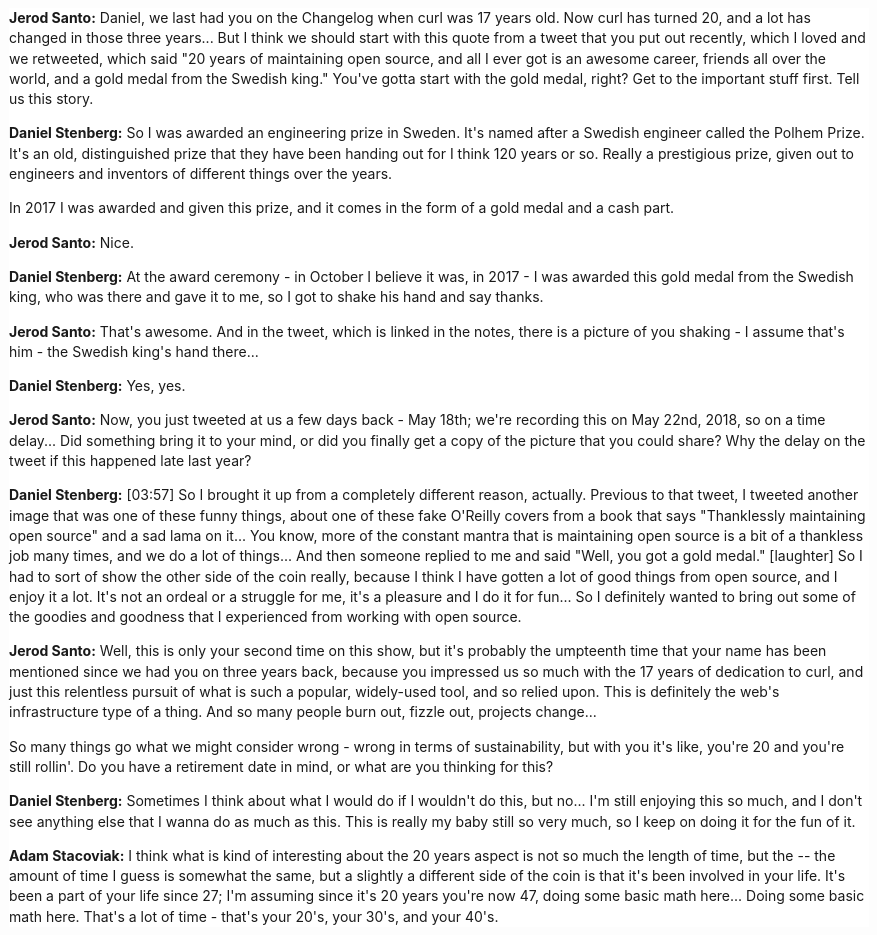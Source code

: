 **Jerod Santo:** Daniel, we last had you on the Changelog when curl was 17 years old. Now curl has turned 20, and a lot has changed in those three years... But I think we should start with this quote from a tweet that you put out recently, which I loved and we retweeted, which said "20 years of maintaining open source, and all I ever got is an awesome career, friends all over the world, and a gold medal from the Swedish king." You've gotta start with the gold medal, right? Get to the important stuff first. Tell us this story.

**Daniel Stenberg:** So I was awarded an engineering prize in Sweden. It's named after a Swedish engineer called the Polhem Prize. It's an old, distinguished prize that they have been handing out for I think 120 years or so. Really a prestigious prize, given out to engineers and inventors of different things over the years.

In 2017 I was awarded and given this prize, and it comes in the form of a gold medal and a cash part.

**Jerod Santo:** Nice.

**Daniel Stenberg:** At the award ceremony - in October I believe it was, in 2017 - I was awarded this gold medal from the Swedish king, who was there and gave it to me, so I got to shake his hand and say thanks.

**Jerod Santo:** That's awesome. And in the tweet, which is linked in the notes, there is a picture of you shaking - I assume that's him - the Swedish king's hand there...

**Daniel Stenberg:** Yes, yes.

**Jerod Santo:** Now, you just tweeted at us a few days back - May 18th; we're recording this on May 22nd, 2018, so on a time delay... Did something bring it to your mind, or did you finally get a copy of the picture that you could share? Why the delay on the tweet if this happened late last year?

**Daniel Stenberg:** \[03:57\] So I brought it up from a completely different reason, actually. Previous to that tweet, I tweeted another image that was one of these funny things, about one of these fake O'Reilly covers from a book that says "Thanklessly maintaining open source" and a sad lama on it... You know, more of the constant mantra that is maintaining open source is a bit of a thankless job many times, and we do a lot of things... And then someone replied to me and said "Well, you got a gold medal." \[laughter\] So I had to sort of show the other side of the coin really, because I think I have gotten a lot of good things from open source, and I enjoy it a lot. It's not an ordeal or a struggle for me, it's a pleasure and I do it for fun... So I definitely wanted to bring out some of the goodies and goodness that I experienced from working with open source.

**Jerod Santo:** Well, this is only your second time on this show, but it's probably the umpteenth time that your name has been mentioned since we had you on three years back, because you impressed us so much with the 17 years of dedication to curl, and just this relentless pursuit of what is such a popular, widely-used tool, and so relied upon. This is definitely the web's infrastructure type of a thing. And so many people burn out, fizzle out, projects change...

So many things go what we might consider wrong - wrong in terms of sustainability, but with you it's like, you're 20 and you're still rollin'. Do you have a retirement date in mind, or what are you thinking for this?

**Daniel Stenberg:** Sometimes I think about what I would do if I wouldn't do this, but no... I'm still enjoying this so much, and I don't see anything else that I wanna do as much as this. This is really my baby still so very much, so I keep on doing it for the fun of it.

**Adam Stacoviak:** I think what is kind of interesting about the 20 years aspect is not so much the length of time, but the -- the amount of time I guess is somewhat the same, but a slightly a different side of the coin is that it's been involved in your life. It's been a part of your life since 27; I'm assuming since it's 20 years you're now 47, doing some basic math here... Doing some basic math here. That's a lot of time - that's your 20's, your 30's, and your 40's.
